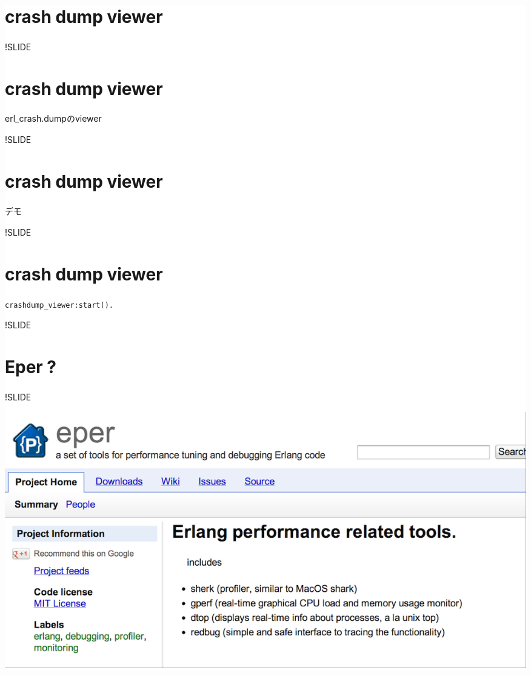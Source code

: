 # crash dump viewer

!SLIDE

# crash dump viewer

erl\_crash.dumpのviewer

!SLIDE

# crash dump viewer

デモ

!SLIDE

# crash dump viewer

    crashdump_viewer:start().

!SLIDE

# Eper ?

!SLIDE

![Eper](images/Eper.png)
